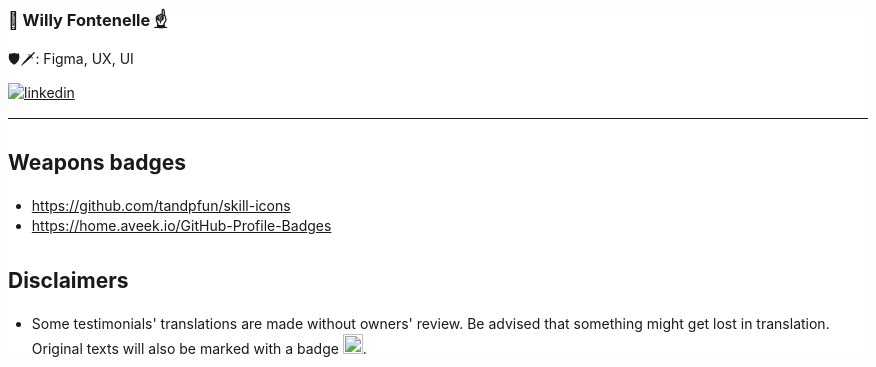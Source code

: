 ### 🥷 Willy Fontenelle <a id="willy-fontenelle"></a> [☝️](#pd_index)

🛡️🗡️: Figma, UX, UI


[![linkedin](https://img.shields.io/badge/LinkedIn-0A66C2.svg?style=for-the-badge&logo=LinkedIn&logoColor=white)](https://www.linkedin.com/in/willyfontenelle/)

<hr />



## Weapons badges

- <https://github.com/tandpfun/skill-icons>
- <https://home.aveek.io/GitHub-Profile-Badges>

## Disclaimers

- Some testimonials' translations are made without owners' review. Be advised that something might get lost in translation. Original texts will also be marked with a badge <img width="20em" height="20em" src="https://upload.wikimedia.org/wikipedia/commons/0/00/Icon-badge.svg" />.
